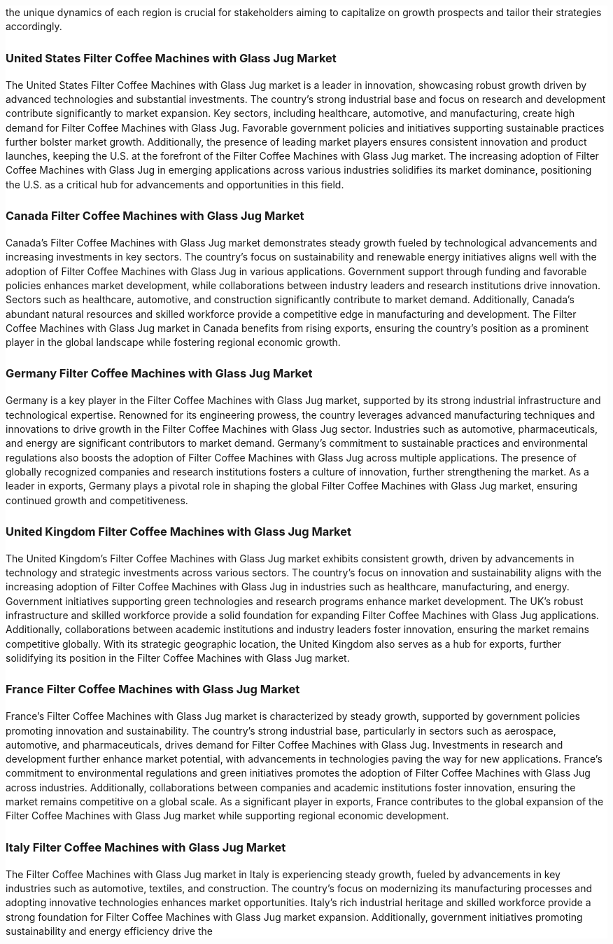 the unique dynamics of each region is crucial for stakeholders aiming to capitalize on growth prospects and tailor their strategies accordingly.</p><h3>United States Filter Coffee Machines with Glass Jug Market</h3><p>The United States Filter Coffee Machines with Glass Jug market is a leader in innovation, showcasing robust growth driven by advanced technologies and substantial investments. The country&rsquo;s strong industrial base and focus on research and development contribute significantly to market expansion. Key sectors, including healthcare, automotive, and manufacturing, create high demand for Filter Coffee Machines with Glass Jug. Favorable government policies and initiatives supporting sustainable practices further bolster market growth. Additionally, the presence of leading market players ensures consistent innovation and product launches, keeping the U.S. at the forefront of the Filter Coffee Machines with Glass Jug market. The increasing adoption of Filter Coffee Machines with Glass Jug in emerging applications across various industries solidifies its market dominance, positioning the U.S. as a critical hub for advancements and opportunities in this field.</p><h3>Canada Filter Coffee Machines with Glass Jug Market</h3><p>Canada&rsquo;s Filter Coffee Machines with Glass Jug market demonstrates steady growth fueled by technological advancements and increasing investments in key sectors. The country&rsquo;s focus on sustainability and renewable energy initiatives aligns well with the adoption of Filter Coffee Machines with Glass Jug in various applications. Government support through funding and favorable policies enhances market development, while collaborations between industry leaders and research institutions drive innovation. Sectors such as healthcare, automotive, and construction significantly contribute to market demand. Additionally, Canada&rsquo;s abundant natural resources and skilled workforce provide a competitive edge in manufacturing and development. The Filter Coffee Machines with Glass Jug market in Canada benefits from rising exports, ensuring the country&rsquo;s position as a prominent player in the global landscape while fostering regional economic growth.</p><h3>Germany Filter Coffee Machines with Glass Jug Market</h3><p>Germany is a key player in the Filter Coffee Machines with Glass Jug market, supported by its strong industrial infrastructure and technological expertise. Renowned for its engineering prowess, the country leverages advanced manufacturing techniques and innovations to drive growth in the Filter Coffee Machines with Glass Jug sector. Industries such as automotive, pharmaceuticals, and energy are significant contributors to market demand. Germany&rsquo;s commitment to sustainable practices and environmental regulations also boosts the adoption of Filter Coffee Machines with Glass Jug across multiple applications. The presence of globally recognized companies and research institutions fosters a culture of innovation, further strengthening the market. As a leader in exports, Germany plays a pivotal role in shaping the global Filter Coffee Machines with Glass Jug market, ensuring continued growth and competitiveness.</p><h3>United Kingdom Filter Coffee Machines with Glass Jug Market</h3><p>The United Kingdom&rsquo;s Filter Coffee Machines with Glass Jug market exhibits consistent growth, driven by advancements in technology and strategic investments across various sectors. The country&rsquo;s focus on innovation and sustainability aligns with the increasing adoption of Filter Coffee Machines with Glass Jug in industries such as healthcare, manufacturing, and energy. Government initiatives supporting green technologies and research programs enhance market development. The UK&rsquo;s robust infrastructure and skilled workforce provide a solid foundation for expanding Filter Coffee Machines with Glass Jug applications. Additionally, collaborations between academic institutions and industry leaders foster innovation, ensuring the market remains competitive globally. With its strategic geographic location, the United Kingdom also serves as a hub for exports, further solidifying its position in the Filter Coffee Machines with Glass Jug market.</p><h3>France Filter Coffee Machines with Glass Jug Market</h3><p>France&rsquo;s Filter Coffee Machines with Glass Jug market is characterized by steady growth, supported by government policies promoting innovation and sustainability. The country&rsquo;s strong industrial base, particularly in sectors such as aerospace, automotive, and pharmaceuticals, drives demand for Filter Coffee Machines with Glass Jug. Investments in research and development further enhance market potential, with advancements in technologies paving the way for new applications. France&rsquo;s commitment to environmental regulations and green initiatives promotes the adoption of Filter Coffee Machines with Glass Jug across industries. Additionally, collaborations between companies and academic institutions foster innovation, ensuring the market remains competitive on a global scale. As a significant player in exports, France contributes to the global expansion of the Filter Coffee Machines with Glass Jug market while supporting regional economic development.</p><h3>Italy Filter Coffee Machines with Glass Jug Market</h3><p>The Filter Coffee Machines with Glass Jug market in Italy is experiencing steady growth, fueled by advancements in key industries such as automotive, textiles, and construction. The country&rsquo;s focus on modernizing its manufacturing processes and adopting innovative technologies enhances market opportunities. Italy&rsquo;s rich industrial heritage and skilled workforce provide a strong foundation for Filter Coffee Machines with Glass Jug market expansion. Additionally, government initiatives promoting sustainability and energy efficiency drive the